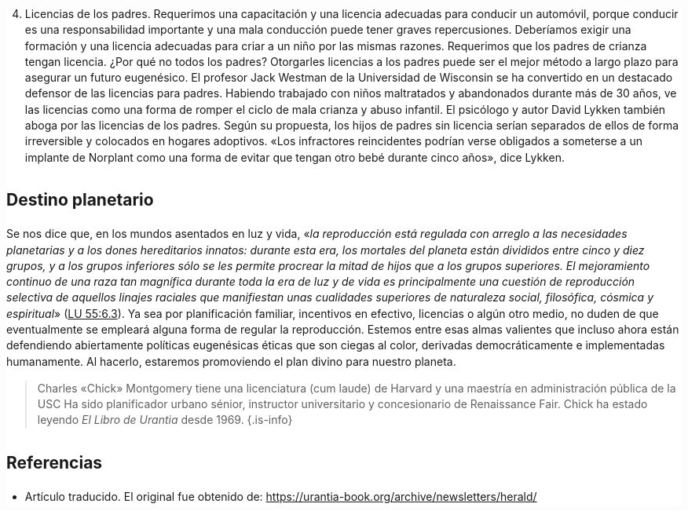 4. Licencias de los padres. Requerimos una capacitación y una licencia adecuadas para conducir un automóvil, porque conducir es una responsabilidad importante y una mala conducción puede tener graves repercusiones. Deberíamos exigir una formación y una licencia adecuadas para criar a un niño por las mismas razones. Requerimos que los padres de crianza tengan licencia. ¿Por qué no todos los padres? Otorgarles licencias a los padres puede ser el mejor método a largo plazo para asegurar un futuro eugenésico. El profesor Jack Westman de la Universidad de Wisconsin se ha convertido en un destacado defensor de las licencias para padres. Habiendo trabajado con niños maltratados y abandonados durante más de 30 años, ve las licencias como una forma de romper el ciclo de mala crianza y abuso infantil.
El psicólogo y autor David Lykken también aboga por las licencias de los padres. Según su propuesta, los hijos de padres sin licencia serían separados de ellos de forma irreversible y colocados en hogares adoptivos. «Los infractores reincidentes podrían verse obligados a someterse a un implante de Norplant como una forma de evitar que tengan otro bebé durante cinco años», dice Lykken.

## Destino planetario

Se nos dice que, en los mundos asentados en luz y vida, «_la reproducción está regulada con arreglo a las necesidades planetarias y a los dones hereditarios innatos: durante esta era, los mortales del planeta están divididos entre cinco y diez grupos, y a los grupos inferiores sólo se les permite procrear la mitad de hijos que a los grupos superiores. El mejoramiento continuo de una raza tan magnífica durante toda la era de luz y de vida es principalmente una cuestión de reproducción selectiva de aquellos linajes raciales que manifiestan unas cualidades superiores de naturaleza social, filosófica, cósmica y espiritual_» (<a id="a106_629"></a>[LU 55:6.3](/es/The_Urantia_Book/55#p6_3)). Ya sea por planificación familiar, incentivos en efectivo, licencias o algún otro medio, no duden de que eventualmente se empleará alguna forma de regular la reproducción. Estemos entre esas almas valientes que incluso ahora están defendiendo abiertamente políticas eugenésicas éticas que son ciegas al color, derivadas democráticamente e implementadas humanamente. Al hacerlo, estaremos promoviendo el plan divino para nuestro planeta.

> Charles «Chick» Montgomery tiene una licenciatura (cum laude) de Harvard y una maestría en administración pública de la USC Ha sido planificador urbano sénior, instructor universitario y concesionario de Renaissance Fair. Chick ha estado leyendo _El Libro de Urantia_ desde 1969.
{.is-info}

## Referencias

- Artículo traducido. El original fue obtenido de: https://urantia-book.org/archive/newsletters/herald/

